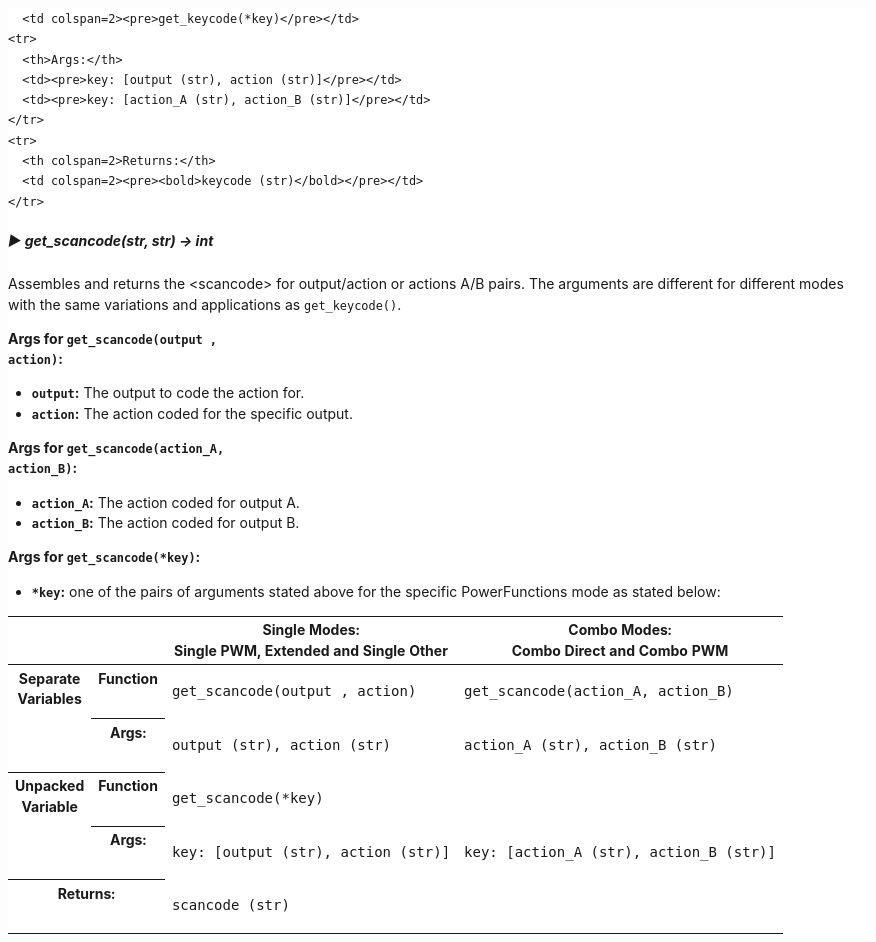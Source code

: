       <td colspan=2><pre>get_keycode(*key)</pre></td>
    <tr>
      <th>Args:</th>
      <td><pre>key: [output (str), action (str)]</pre></td>
      <td><pre>key: [action_A (str), action_B (str)]</pre></td>
    </tr>
    <tr>
      <th colspan=2>Returns:</th>
      <td colspan=2><pre><bold>keycode (str)</bold></pre></td>
    </tr>
  </tbody>
</table>

##### &#x25B6; get_scancode(str, str) -> int
Assembles and returns the \<scancode> for output/action or actions A/B pairs. The arguments are different for different modes with the same variations and applications as <code>get_keycode()</code>.

**Args for <code>get_scancode(output , action)</code>:**
* **<code>output</code>:** The output to code the action for.
* **<code>action</code>:** The action coded for the specific output.

**Args for <code>get_scancode(action_A, action_B)</code>:**
* **<code>action_A</code>:** The action coded for output A.
* **<code>action_B</code>:** The action coded for output B.

**Args for <code>get_scancode(\*key)</code>:**
* **<code>\*key</code>:** one of the pairs of arguments stated above for the specific PowerFunctions mode as stated below:

<table>
  <thead>
    <tr>
      <th colspan=2></th>
      <th>Single Modes:<br />Single PWM, Extended and Single Other</th>
      <th>Combo Modes:<br />Combo Direct and Combo PWM</th>
    </tr>
  </thead>
  <tbody>
    <tr>
      <th rowspan=2>Separate<br />Variables</th>
      <th>Function</th>
      <td><pre>get_scancode(output , action)</pre></td>
      <td><pre>get_scancode(action_A, action_B)</pre></td>
    </tr>
    <tr>
      <th>Args:</th>
      <td><pre>output (str), action (str)</pre></td>
      <td><pre>action_A (str), action_B (str)</pre></td>
    </tr>
      <th rowspan=2>Unpacked<br />Variable</th>
      <th>Function</th>
      <td colspan=2><pre>get_scancode(*key)</pre></td>
    <tr>
      <th>Args:</th>
      <td><pre>key: [output (str), action (str)]</pre></td>
      <td><pre>key: [action_A (str), action_B (str)]</pre></td>
    </tr>
    <tr>
      <th colspan=2>Returns:</th>
      <td colspan=2><pre><bold>scancode (str)</bold></pre></td>
    </tr>
  </tbody>
</table>


[^3]: Used by LIRC and <code>ir-ctl</code>
[^4]: Used by PiIR and RPiGPIO
[^1]: [The pigpio library](https://abyz.me.uk/rpi/pigpio/), joan@abyz.me.uk
[^2]: [Raspberry Pi PWM, MathWorks](https://www.mathworks.com/help/supportpkg/raspberrypiio/ug/the-raspberry-pi-pwm.html)